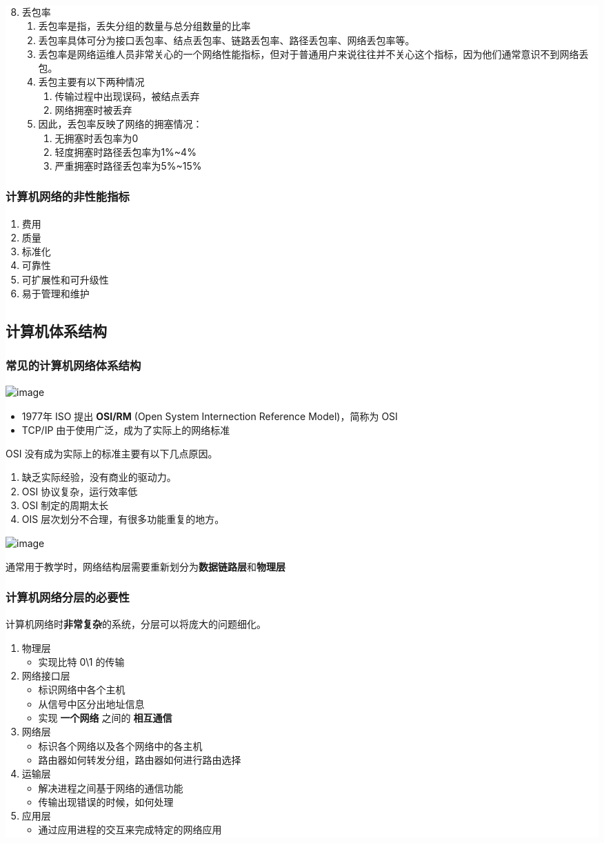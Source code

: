 8. 丢包率
   1. 丢包率是指，丢失分组的数量与总分组数量的比率
   2. 丢包率具体可分为接口丢包率、结点丢包率、链路丢包率、路径丢包率、网络丢包率等。
   3. 丢包率是网络运维人员非常关心的一个网络性能指标，但对于普通用户来说往往并不关心这个指标，因为他们通常意识不到网络丢包。
   4. 丢包主要有以下两种情况
      1. 传输过程中出现误码，被结点丢弃
      2. 网络拥塞时被丢弃
   5. 因此，丢包率反映了网络的拥塞情况：
      1. 无拥塞时丢包率为0
      2. 轻度拥塞时路径丢包率为1%~4%
      3. 严重拥塞时路径丢包率为5%~15%

### 计算机网络的非性能指标

1. 费用
2. 质量
3. 标准化
4. 可靠性
5. 可扩展性和可升级性
6. 易于管理和维护

## 计算机体系结构 

### 常见的计算机网络体系结构

![image](https://cdn.jsdmirror.com//gh/xustudyxu/image-hosting1@master/20221201/image.73s2oua2nsk0.webp)

- 1977年 ISO 提出 **OSI/RM** (Open System Internection Reference Model)，简称为 OSI
- TCP/IP 由于使用广泛，成为了实际上的网络标准

OSI 没有成为实际上的标准主要有以下几点原因。

1. 缺乏实际经验，没有商业的驱动力。
2. OSI 协议复杂，运行效率低
3. OSI 制定的周期太长
4. OIS 层次划分不合理，有很多功能重复的地方。

![image](https://cdn.jsdmirror.com//gh/xustudyxu/image-hosting1@master/20221201/image.23btaeh92log.webp)

通常用于教学时，网络结构层需要重新划分为**数据链路层**和**物理层**

### 计算机网络分层的必要性

计算机网络时**非常复杂**的系统，分层可以将庞大的问题细化。

1. 物理层
   - 实现比特 0\1 的传输
2. 网络接口层
   - 标识网络中各个主机
   - 从信号中区分出地址信息
   - 实现 **一个网络** 之间的 **相互通信**
3. 网络层
   - 标识各个网络以及各个网络中的各主机
   - 路由器如何转发分组，路由器如何进行路由选择
4. 运输层
   - 解决进程之间基于网络的通信功能
   - 传输出现错误的时候，如何处理
5. 应用层
   - 通过应用进程的交互来完成特定的网络应用

